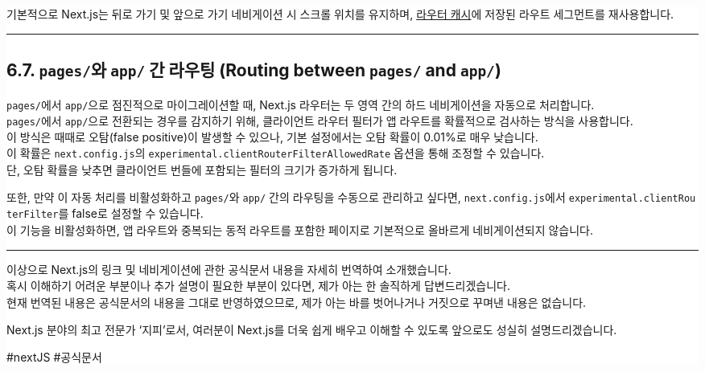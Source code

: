 기본적으로 Next.js는 뒤로 가기 및 앞으로 가기 네비게이션 시 스크롤 위치를 유지하며, [라우터 캐시](https://nextjs.org/docs/app/building-your-application/caching#client-side-router-cache)에 저장된 라우트 세그먼트를 재사용합니다.

---

## 6.7. `pages/`와 `app/` 간 라우팅 (Routing between `pages/` and `app/`)

`pages/`에서 `app/`으로 점진적으로 마이그레이션할 때, Next.js 라우터는 두 영역 간의 하드 네비게이션을 자동으로 처리합니다.  
`pages/`에서 `app/`으로 전환되는 경우를 감지하기 위해, 클라이언트 라우터 필터가 앱 라우트를 확률적으로 검사하는 방식을 사용합니다.  
이 방식은 때때로 오탐(false positive)이 발생할 수 있으나, 기본 설정에서는 오탐 확률이 0.01%로 매우 낮습니다.  
이 확률은 `next.config.js`의 `experimental.clientRouterFilterAllowedRate` 옵션을 통해 조정할 수 있습니다.  
단, 오탐 확률을 낮추면 클라이언트 번들에 포함되는 필터의 크기가 증가하게 됩니다.

또한, 만약 이 자동 처리를 비활성화하고 `pages/`와 `app/` 간의 라우팅을 수동으로 관리하고 싶다면, `next.config.js`에서 `experimental.clientRouterFilter`를 false로 설정할 수 있습니다.  
이 기능을 비활성화하면, 앱 라우트와 중복되는 동적 라우트를 포함한 페이지로 기본적으로 올바르게 네비게이션되지 않습니다.

---

이상으로 Next.js의 링크 및 네비게이션에 관한 공식문서 내용을 자세히 번역하여 소개했습니다.  
혹시 이해하기 어려운 부분이나 추가 설명이 필요한 부분이 있다면, 제가 아는 한 솔직하게 답변드리겠습니다.  
현재 번역된 내용은 공식문서의 내용을 그대로 반영하였으므로, 제가 아는 바를 벗어나거나 거짓으로 꾸며낸 내용은 없습니다.

Next.js 분야의 최고 전문가 ‘지피’로서, 여러분이 Next.js를 더욱 쉽게 배우고 이해할 수 있도록 앞으로도 성실히 설명드리겠습니다.

#nextJS #공식문서 